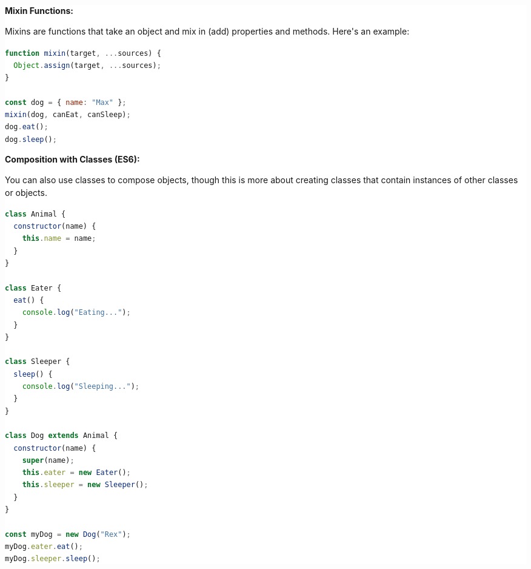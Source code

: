 **Mixin Functions:**

Mixins are functions that take an object and mix in (add) properties and methods. Here's an example:

```js
function mixin(target, ...sources) {
  Object.assign(target, ...sources);
}

const dog = { name: "Max" };
mixin(dog, canEat, canSleep);
dog.eat();
dog.sleep();
```

**Composition with Classes (ES6):**

You can also use classes to compose objects, though this is more about creating classes that contain instances of other classes or objects.

```js
class Animal {
  constructor(name) {
    this.name = name;
  }
}

class Eater {
  eat() {
    console.log("Eating...");
  }
}

class Sleeper {
  sleep() {
    console.log("Sleeping...");
  }
}

class Dog extends Animal {
  constructor(name) {
    super(name);
    this.eater = new Eater();
    this.sleeper = new Sleeper();
  }
}

const myDog = new Dog("Rex");
myDog.eater.eat();
myDog.sleeper.sleep();
```

